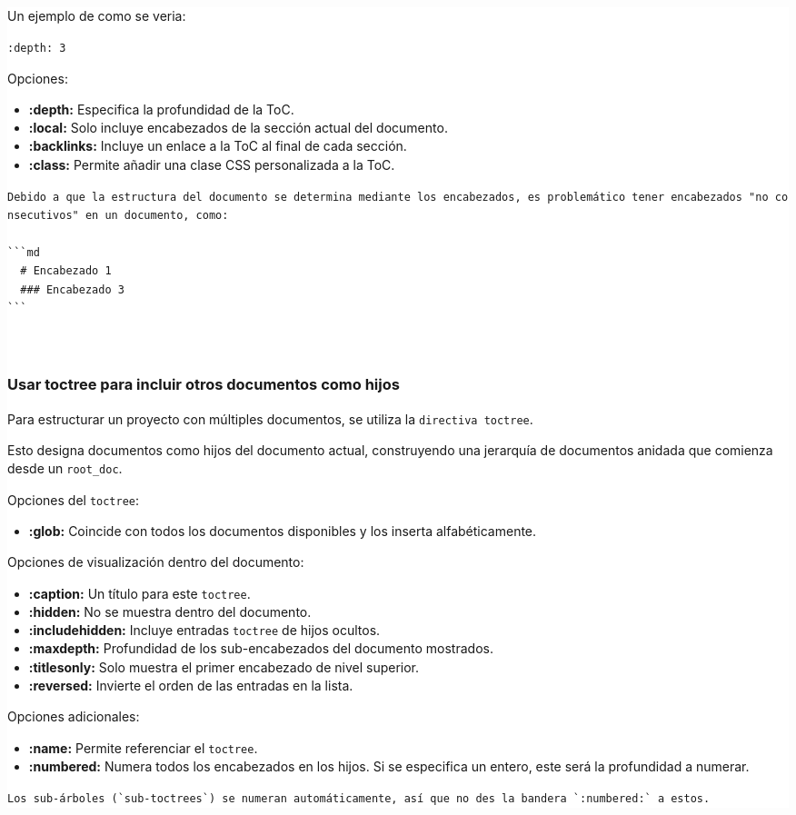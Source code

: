 Un ejemplo de como se veria:

```{contents} Table of Contents
:depth: 3
```

Opciones:

- **:depth:** Especifica la profundidad de la ToC.
- **:local:** Solo incluye encabezados de la sección actual del documento.
- **:backlinks:** Incluye un enlace a la ToC al final de cada sección.
- **:class:** Permite añadir una clase CSS personalizada a la ToC.

````` {warning}
Debido a que la estructura del documento se determina mediante los encabezados, es problemático tener encabezados "no consecutivos" en un documento, como:

```md
  # Encabezado 1
  ### Encabezado 3
```



`````



### Usar toctree para incluir otros documentos como hijos

Para estructurar un proyecto con múltiples documentos, se utiliza la `directiva toctree`.

Esto designa documentos como hijos del documento actual, construyendo una jerarquía de documentos anidada que comienza desde un `root_doc`.


Opciones del `toctree`:

- **:glob:** Coincide con todos los documentos disponibles y los inserta alfabéticamente.

Opciones de visualización dentro del documento:

- **:caption:** Un título para este `toctree`.
- **:hidden:** No se muestra dentro del documento.
- **:includehidden:** Incluye entradas `toctree` de hijos ocultos.
- **:maxdepth:** Profundidad de los sub-encabezados del documento mostrados.
- **:titlesonly:** Solo muestra el primer encabezado de nivel superior.
- **:reversed:** Invierte el orden de las entradas en la lista.

Opciones adicionales:

- **:name:** Permite referenciar el `toctree`.
- **:numbered:** Numera todos los encabezados en los hijos. Si se especifica un entero, este será la profundidad a numerar.

``` {tip}
Los sub-árboles (`sub-toctrees`) se numeran automáticamente, así que no des la bandera `:numbered:` a estos.
```
